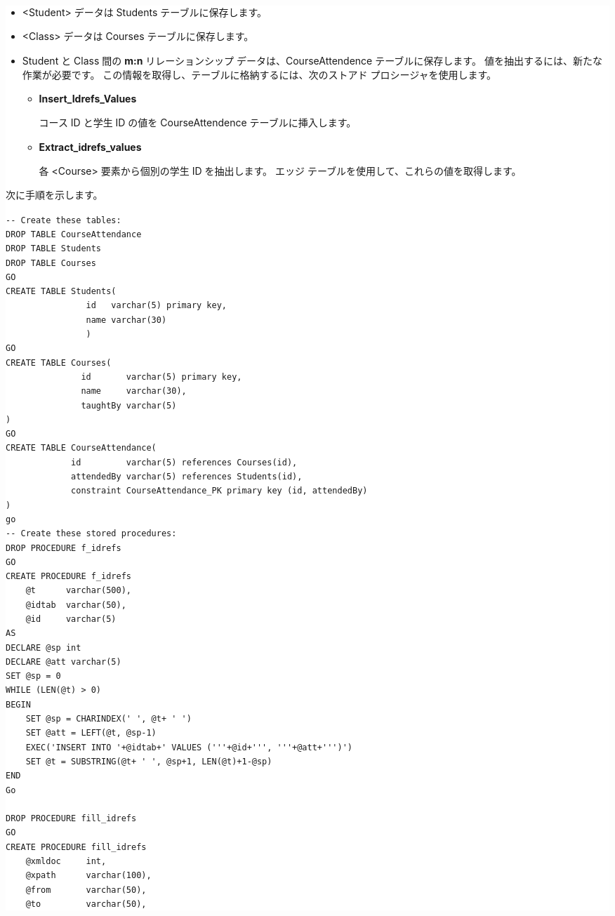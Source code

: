 -   \<Student> データは Students テーブルに保存します。  
  
-   \<Class> データは Courses テーブルに保存します。  
  
-   Student と Class 間の **m:n** リレーションシップ データは、CourseAttendence テーブルに保存します。 値を抽出するには、新たな作業が必要です。 この情報を取得し、テーブルに格納するには、次のストアド プロシージャを使用します。  
  
    -   **Insert_Idrefs_Values**  
  
         コース ID と学生 ID の値を CourseAttendence テーブルに挿入します。  
  
    -   **Extract_idrefs_values**  
  
         各 \<Course> 要素から個別の学生 ID を抽出します。 エッジ テーブルを使用して、これらの値を取得します。  
  
 次に手順を示します。  
  
```  
-- Create these tables:  
DROP TABLE CourseAttendance  
DROP TABLE Students  
DROP TABLE Courses  
GO  
CREATE TABLE Students(  
                id   varchar(5) primary key,  
                name varchar(30)  
                )  
GO  
CREATE TABLE Courses(  
               id       varchar(5) primary key,  
               name     varchar(30),  
               taughtBy varchar(5)  
)  
GO  
CREATE TABLE CourseAttendance(  
             id         varchar(5) references Courses(id),  
             attendedBy varchar(5) references Students(id),  
             constraint CourseAttendance_PK primary key (id, attendedBy)  
)  
go  
-- Create these stored procedures:  
DROP PROCEDURE f_idrefs  
GO  
CREATE PROCEDURE f_idrefs  
    @t      varchar(500),  
    @idtab  varchar(50),  
    @id     varchar(5)  
AS  
DECLARE @sp int  
DECLARE @att varchar(5)  
SET @sp = 0  
WHILE (LEN(@t) > 0)  
BEGIN   
    SET @sp = CHARINDEX(' ', @t+ ' ')  
    SET @att = LEFT(@t, @sp-1)  
    EXEC('INSERT INTO '+@idtab+' VALUES ('''+@id+''', '''+@att+''')')  
    SET @t = SUBSTRING(@t+ ' ', @sp+1, LEN(@t)+1-@sp)  
END  
Go  
  
DROP PROCEDURE fill_idrefs  
GO  
CREATE PROCEDURE fill_idrefs   
    @xmldoc     int,  
    @xpath      varchar(100),  
    @from       varchar(50),  
    @to         varchar(50),  
```